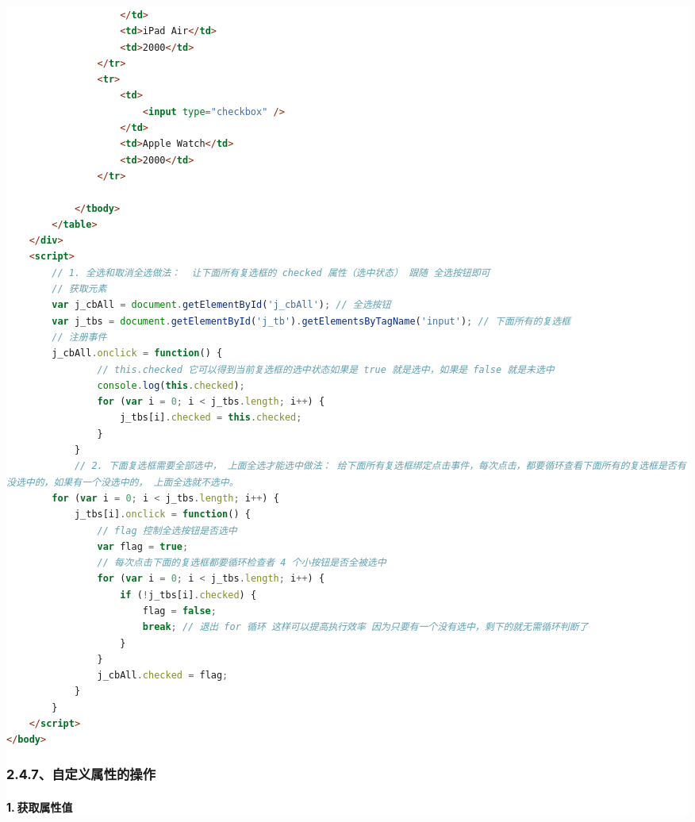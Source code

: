 ~~~html
                    </td>
                    <td>iPad Air</td>
                    <td>2000</td>
                </tr>
                <tr>
                    <td>
                        <input type="checkbox" />
                    </td>
                    <td>Apple Watch</td>
                    <td>2000</td>
                </tr>

            </tbody>
        </table>
    </div>
    <script>
        // 1. 全选和取消全选做法：  让下面所有复选框的 checked 属性（选中状态） 跟随 全选按钮即可
        // 获取元素
        var j_cbAll = document.getElementById('j_cbAll'); // 全选按钮
        var j_tbs = document.getElementById('j_tb').getElementsByTagName('input'); // 下面所有的复选框
        // 注册事件
        j_cbAll.onclick = function() {
                // this.checked 它可以得到当前复选框的选中状态如果是 true 就是选中，如果是 false 就是未选中
                console.log(this.checked);
                for (var i = 0; i < j_tbs.length; i++) {
                    j_tbs[i].checked = this.checked;
                }
            }
            // 2. 下面复选框需要全部选中， 上面全选才能选中做法： 给下面所有复选框绑定点击事件，每次点击，都要循环查看下面所有的复选框是否有没选中的，如果有一个没选中的， 上面全选就不选中。
        for (var i = 0; i < j_tbs.length; i++) {
            j_tbs[i].onclick = function() {
                // flag 控制全选按钮是否选中
                var flag = true;
                // 每次点击下面的复选框都要循环检查者 4 个小按钮是否全被选中
                for (var i = 0; i < j_tbs.length; i++) {
                    if (!j_tbs[i].checked) {
                        flag = false;
                        break; // 退出 for 循环 这样可以提高执行效率 因为只要有一个没有选中，剩下的就无需循环判断了
                    }
                }
                j_cbAll.checked = flag;
            }
        }
    </script>
</body>
~~~

### 2.4.7、自定义属性的操作

#### 1. 获取属性值
